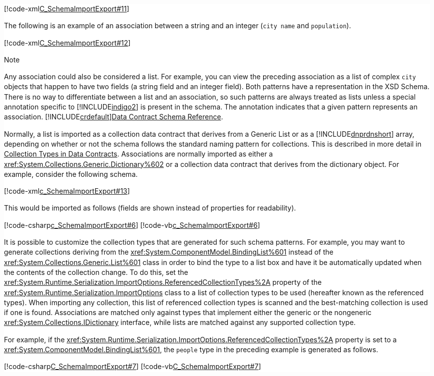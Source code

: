  [!code-xml[C_SchemaImportExport#11](../../../../samples/snippets/csharp/VS_Snippets_CFX/c_schemaimportexport/common/source.config#11)]   
  
 The following is an example of an association between a string and an integer (`city name` and `population`).  
  
 [!code-xml[C_SchemaImportExport#12](../../../../samples/snippets/csharp/VS_Snippets_CFX/c_schemaimportexport/common/source.config#12)]   
  
> [!NOTE]
>  Any association could also be considered a list. For example, you can view the preceding association as a list of complex `city` objects that happen to have two fields (a string field and an integer field). Both patterns have a representation in the XSD Schema. There is no way to differentiate between a list and an association, so such patterns are always treated as lists unless a special annotation specific to [!INCLUDE[indigo2](../../../../includes/indigo2-md.md)] is present in the schema. The annotation indicates that a given pattern represents an association. [!INCLUDE[crdefault](../../../../includes/crdefault-md.md)][Data Contract Schema Reference](../../../../docs/framework/wcf/feature-details/data-contract-schema-reference.md).  
  
 Normally, a list is imported as a collection data contract that derives from a Generic List or as a [!INCLUDE[dnprdnshort](../../../../includes/dnprdnshort-md.md)] array, depending on whether or not the schema follows the standard naming pattern for collections. This is described in more detail in [Collection Types in Data Contracts](../../../../docs/framework/wcf/feature-details/collection-types-in-data-contracts.md). Associations are normally imported as either a <xref:System.Collections.Generic.Dictionary%602> or a collection data contract that derives from the dictionary object. For example, consider the following schema.  
  
 [!code-xml[c_SchemaImportExport#13](../../../../samples/snippets/csharp/VS_Snippets_CFX/c_schemaimportexport/common/source.config#13)]   
  
 This would be imported as follows (fields are shown instead of properties for readability).  
  
 [!code-csharp[c_SchemaImportExport#6](../../../../samples/snippets/csharp/VS_Snippets_CFX/c_schemaimportexport/cs/source.cs#6)]
 [!code-vb[c_SchemaImportExport#6](../../../../samples/snippets/visualbasic/VS_Snippets_CFX/c_schemaimportexport/vb/source.vb#6)]  
  
 It is possible to customize the collection types that are generated for such schema patterns. For example, you may want to generate collections deriving from the <xref:System.ComponentModel.BindingList%601> instead of the <xref:System.Collections.Generic.List%601> class in order to bind the type to a list box and have it be automatically updated when the contents of the collection change. To do this, set the <xref:System.Runtime.Serialization.ImportOptions.ReferencedCollectionTypes%2A> property of the <xref:System.Runtime.Serialization.ImportOptions> class to a list of collection types to be used (hereafter known as the referenced types). When importing any collection, this list of referenced collection types is scanned and the best-matching collection is used if one is found. Associations are matched only against types that implement either the generic or the nongeneric <xref:System.Collections.IDictionary> interface, while lists are matched against any supported collection type.  
  
 For example, if the <xref:System.Runtime.Serialization.ImportOptions.ReferencedCollectionTypes%2A> property is set to a <xref:System.ComponentModel.BindingList%601>, the `people` type in the preceding example is generated as follows.  
  
 [!code-csharp[C_SchemaImportExport#7](../../../../samples/snippets/csharp/VS_Snippets_CFX/c_schemaimportexport/cs/source.cs#7)]
 [!code-vb[C_SchemaImportExport#7](../../../../samples/snippets/visualbasic/VS_Snippets_CFX/c_schemaimportexport/vb/source.vb#7)]  
  
